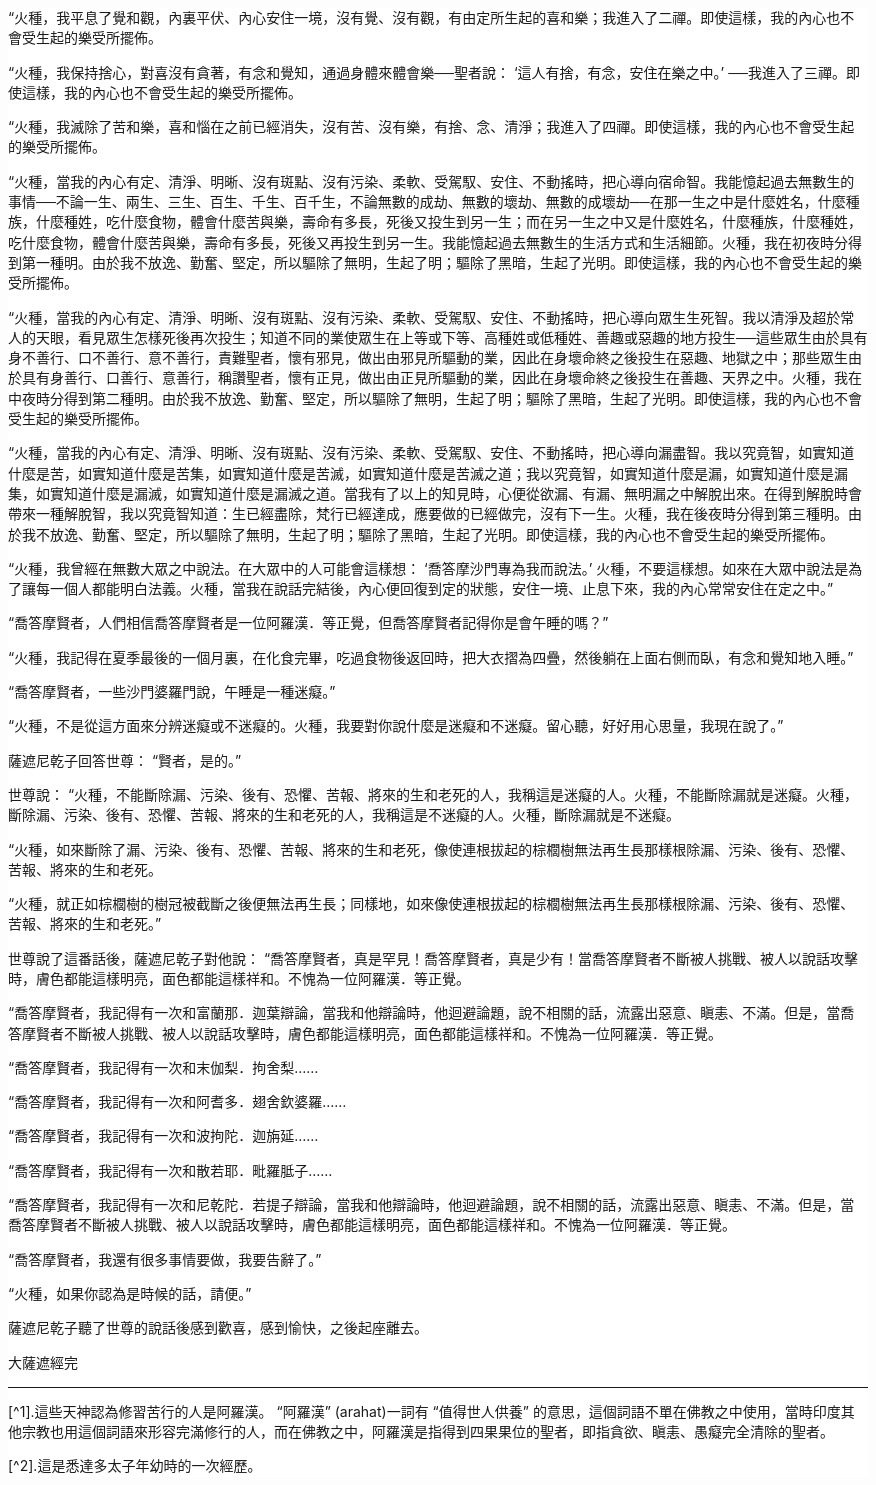 “火種，我平息了覺和觀，內裏平伏、內心安住一境，沒有覺、沒有觀，有由定所生起的喜和樂；我進入了二禪。即使這樣，我的內心也不會受生起的樂受所擺佈。

“火種，我保持捨心，對喜沒有貪著，有念和覺知，通過身體來體會樂──聖者說： ‘這人有捨，有念，安住在樂之中。’ ──我進入了三禪。即使這樣，我的內心也不會受生起的樂受所擺佈。

“火種，我滅除了苦和樂，喜和惱在之前已經消失，沒有苦、沒有樂，有捨、念、清淨；我進入了四禪。即使這樣，我的內心也不會受生起的樂受所擺佈。

“火種，當我的內心有定、清淨、明晰、沒有斑點、沒有污染、柔軟、受駕馭、安住、不動搖時，把心導向宿命智。我能憶起過去無數生的事情──不論一生、兩生、三生、百生、千生、百千生，不論無數的成劫、無數的壞劫、無數的成壞劫──在那一生之中是什麼姓名，什麼種族，什麼種姓，吃什麼食物，體會什麼苦與樂，壽命有多長，死後又投生到另一生；而在另一生之中又是什麼姓名，什麼種族，什麼種姓，吃什麼食物，體會什麼苦與樂，壽命有多長，死後又再投生到另一生。我能憶起過去無數生的生活方式和生活細節。火種，我在初夜時分得到第一種明。由於我不放逸、勤奮、堅定，所以驅除了無明，生起了明；驅除了黑暗，生起了光明。即使這樣，我的內心也不會受生起的樂受所擺佈。

“火種，當我的內心有定、清淨、明晰、沒有斑點、沒有污染、柔軟、受駕馭、安住、不動搖時，把心導向眾生生死智。我以清淨及超於常人的天眼，看見眾生怎樣死後再次投生；知道不同的業使眾生在上等或下等、高種姓或低種姓、善趣或惡趣的地方投生──這些眾生由於具有身不善行、口不善行、意不善行，責難聖者，懷有邪見，做出由邪見所驅動的業，因此在身壞命終之後投生在惡趣、地獄之中；那些眾生由於具有身善行、口善行、意善行，稱讚聖者，懷有正見，做出由正見所驅動的業，因此在身壞命終之後投生在善趣、天界之中。火種，我在中夜時分得到第二種明。由於我不放逸、勤奮、堅定，所以驅除了無明，生起了明；驅除了黑暗，生起了光明。即使這樣，我的內心也不會受生起的樂受所擺佈。

“火種，當我的內心有定、清淨、明晰、沒有斑點、沒有污染、柔軟、受駕馭、安住、不動搖時，把心導向漏盡智。我以究竟智，如實知道什麼是苦，如實知道什麼是苦集，如實知道什麼是苦滅，如實知道什麼是苦滅之道；我以究竟智，如實知道什麼是漏，如實知道什麼是漏集，如實知道什麼是漏滅，如實知道什麼是漏滅之道。當我有了以上的知見時，心便從欲漏、有漏、無明漏之中解脫出來。在得到解脫時會帶來一種解脫智，我以究竟智知道：生已經盡除，梵行已經達成，應要做的已經做完，沒有下一生。火種，我在後夜時分得到第三種明。由於我不放逸、勤奮、堅定，所以驅除了無明，生起了明；驅除了黑暗，生起了光明。即使這樣，我的內心也不會受生起的樂受所擺佈。

“火種，我曾經在無數大眾之中說法。在大眾中的人可能會這樣想： ‘喬答摩沙門專為我而說法。’ 火種，不要這樣想。如來在大眾中說法是為了讓每一個人都能明白法義。火種，當我在說話完結後，內心便回復到定的狀態，安住一境、止息下來，我的內心常常安住在定之中。”

“喬答摩賢者，人們相信喬答摩賢者是一位阿羅漢．等正覺，但喬答摩賢者記得你是會午睡的嗎？”

“火種，我記得在夏季最後的一個月裏，在化食完畢，吃過食物後返回時，把大衣摺為四疊，然後躺在上面右側而臥，有念和覺知地入睡。”

“喬答摩賢者，一些沙門婆羅門說，午睡是一種迷癡。”

“火種，不是從這方面來分辨迷癡或不迷癡的。火種，我要對你說什麼是迷癡和不迷癡。留心聽，好好用心思量，我現在說了。”

薩遮尼乾子回答世尊： “賢者，是的。”

世尊說： “火種，不能斷除漏、污染、後有、恐懼、苦報、將來的生和老死的人，我稱這是迷癡的人。火種，不能斷除漏就是迷癡。火種，斷除漏、污染、後有、恐懼、苦報、將來的生和老死的人，我稱這是不迷癡的人。火種，斷除漏就是不迷癡。

“火種，如來斷除了漏、污染、後有、恐懼、苦報、將來的生和老死，像使連根拔起的棕櫚樹無法再生長那樣根除漏、污染、後有、恐懼、苦報、將來的生和老死。

“火種，就正如棕櫚樹的樹冠被截斷之後便無法再生長；同樣地，如來像使連根拔起的棕櫚樹無法再生長那樣根除漏、污染、後有、恐懼、苦報、將來的生和老死。”

世尊說了這番話後，薩遮尼乾子對他說： “喬答摩賢者，真是罕見！喬答摩賢者，真是少有！當喬答摩賢者不斷被人挑戰、被人以說話攻擊時，膚色都能這樣明亮，面色都能這樣祥和。不愧為一位阿羅漢．等正覺。

“喬答摩賢者，我記得有一次和富蘭那．迦葉辯論，當我和他辯論時，他迴避論題，說不相關的話，流露出惡意、瞋恚、不滿。但是，當喬答摩賢者不斷被人挑戰、被人以說話攻擊時，膚色都能這樣明亮，面色都能這樣祥和。不愧為一位阿羅漢．等正覺。

“喬答摩賢者，我記得有一次和末伽梨．拘舍梨……

“喬答摩賢者，我記得有一次和阿耆多．翅舍欽婆羅……

“喬答摩賢者，我記得有一次和波拘陀．迦旃延……

“喬答摩賢者，我記得有一次和散若耶．毗羅胝子……

“喬答摩賢者，我記得有一次和尼乾陀．若提子辯論，當我和他辯論時，他迴避論題，說不相關的話，流露出惡意、瞋恚、不滿。但是，當喬答摩賢者不斷被人挑戰、被人以說話攻擊時，膚色都能這樣明亮，面色都能這樣祥和。不愧為一位阿羅漢．等正覺。

“喬答摩賢者，我還有很多事情要做，我要告辭了。”

“火種，如果你認為是時候的話，請便。”

薩遮尼乾子聽了世尊的說話後感到歡喜，感到愉快，之後起座離去。

大薩遮經完

---

[^1].這些天神認為修習苦行的人是阿羅漢。 “阿羅漢” (arahat)一詞有 “值得世人供養” 的意思，這個詞語不單在佛教之中使用，當時印度其他宗教也用這個詞語來形容完滿修行的人，而在佛教之中，阿羅漢是指得到四果果位的聖者，即指貪欲、瞋恚、愚癡完全清除的聖者。

[^2].這是悉達多太子年幼時的一次經歷。 

